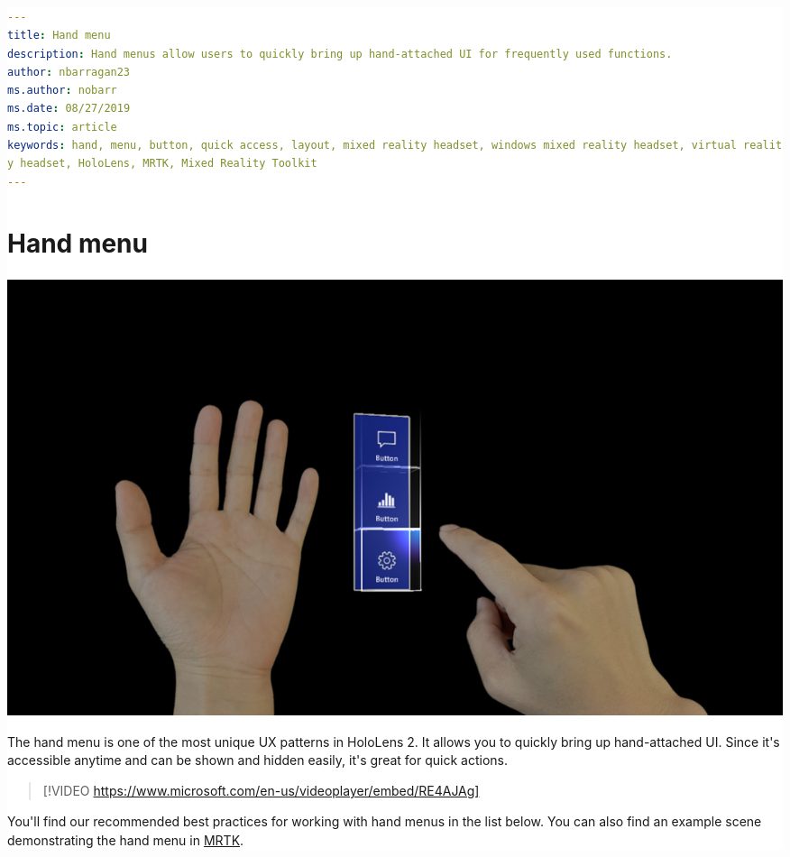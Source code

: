 ```yaml
---
title: Hand menu
description: Hand menus allow users to quickly bring up hand-attached UI for frequently used functions. 
author: nbarragan23
ms.author: nobarr
ms.date: 08/27/2019
ms.topic: article
keywords: hand, menu, button, quick access, layout, mixed reality headset, windows mixed reality headset, virtual reality headset, HoloLens, MRTK, Mixed Reality Toolkit
---
```


# Hand menu

![Ulnar side hand location](images/UX_Hero_HandMenu.jpg)

The hand menu is one of the most unique UX patterns in HoloLens 2. It allows you to quickly bring up hand-attached UI. Since it's accessible anytime and can be shown and hidden easily, it's great for quick actions.

> [!VIDEO https://www.microsoft.com/en-us/videoplayer/embed/RE4AJAg]

You'll find our recommended best practices for working with hand menus in the list below. You can also find an example scene demonstrating the hand menu in [MRTK](https://docs.microsoft.com/windows/mixed-reality/mrtk-unity/features/ux-building-blocks/hand-menu).
